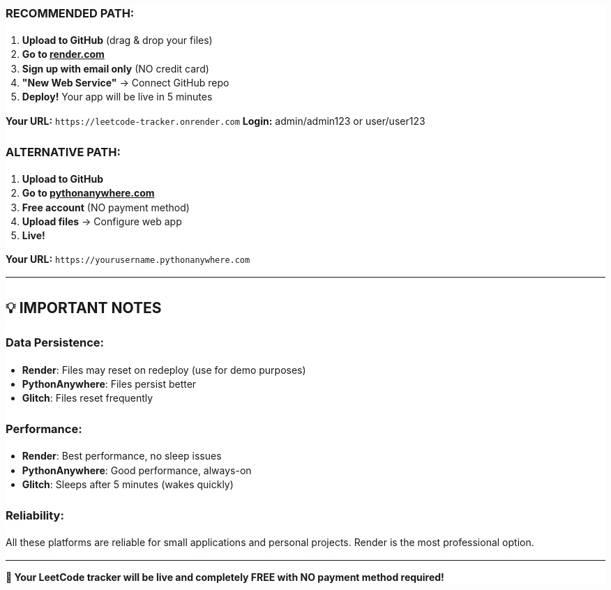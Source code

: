 ### **RECOMMENDED PATH:**

1. **Upload to GitHub** (drag & drop your files)
2. **Go to [render.com](https://render.com)** 
3. **Sign up with email only** (NO credit card)
4. **"New Web Service"** → Connect GitHub repo
5. **Deploy!** Your app will be live in 5 minutes

**Your URL:** `https://leetcode-tracker.onrender.com`
**Login:** admin/admin123 or user/user123

### **ALTERNATIVE PATH:**

1. **Upload to GitHub**
2. **Go to [pythonanywhere.com](https://pythonanywhere.com)**
3. **Free account** (NO payment method)
4. **Upload files** → Configure web app
5. **Live!**

**Your URL:** `https://yourusername.pythonanywhere.com`

---

## 💡 **IMPORTANT NOTES**

### **Data Persistence:**
- **Render**: Files may reset on redeploy (use for demo purposes)
- **PythonAnywhere**: Files persist better
- **Glitch**: Files reset frequently

### **Performance:**
- **Render**: Best performance, no sleep issues
- **PythonAnywhere**: Good performance, always-on
- **Glitch**: Sleeps after 5 minutes (wakes quickly)

### **Reliability:**
All these platforms are reliable for small applications and personal projects. Render is the most professional option.

---

**🚀 Your LeetCode tracker will be live and completely FREE with NO payment method required!**
